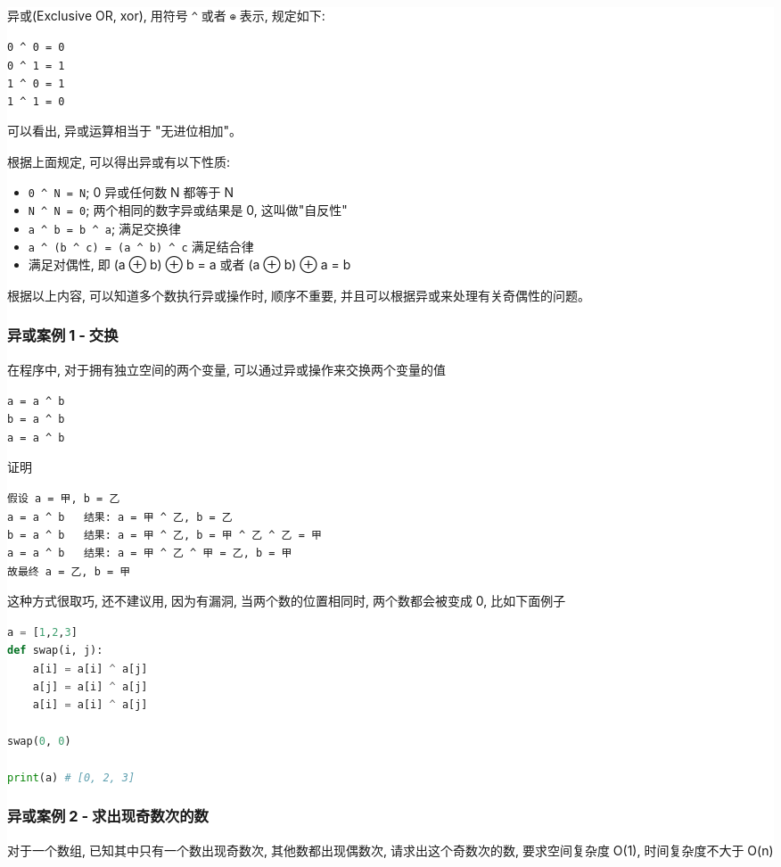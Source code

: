 异或(Exclusive OR, xor), 用符号 `^` 或者 `⊕` 表示, 规定如下:

```
0 ^ 0 = 0
0 ^ 1 = 1
1 ^ 0 = 1
1 ^ 1 = 0
```

可以看出, 异或运算相当于 "无进位相加"。

根据上面规定, 可以得出异或有以下性质:

- `0 ^ N = N`; 0 异或任何数 N 都等于 N
- `N ^ N = 0`; 两个相同的数字异或结果是 0, 这叫做"自反性"
- `a ^ b = b ^ a`; 满足交换律
- `a ^ (b ^ c) = (a ^ b) ^ c` 满足结合律
- 满足对偶性, 即 (a ⊕ b) ⊕ b = a 或者 (a ⊕ b) ⊕ a = b

根据以上内容, 可以知道多个数执行异或操作时, 顺序不重要, 并且可以根据异或来处理有关奇偶性的问题。

### 异或案例 1 - 交换

在程序中, 对于拥有独立空间的两个变量, 可以通过异或操作来交换两个变量的值

```
a = a ^ b
b = a ^ b
a = a ^ b
```

证明

```
假设 a = 甲, b = 乙
a = a ^ b   结果: a = 甲 ^ 乙, b = 乙
b = a ^ b   结果: a = 甲 ^ 乙, b = 甲 ^ 乙 ^ 乙 = 甲
a = a ^ b   结果: a = 甲 ^ 乙 ^ 甲 = 乙, b = 甲
故最终 a = 乙, b = 甲
```

这种方式很取巧, 还不建议用, 因为有漏洞, 当两个数的位置相同时, 两个数都会被变成 0, 比如下面例子

```py
a = [1,2,3]
def swap(i, j):
    a[i] = a[i] ^ a[j]
    a[j] = a[i] ^ a[j]
    a[i] = a[i] ^ a[j]

swap(0, 0)

print(a) # [0, 2, 3]
```

### 异或案例 2 - 求出现奇数次的数

对于一个数组, 已知其中只有一个数出现奇数次, 其他数都出现偶数次, 请求出这个奇数次的数, 要求空间复杂度 O(1), 时间复杂度不大于 O(n)

